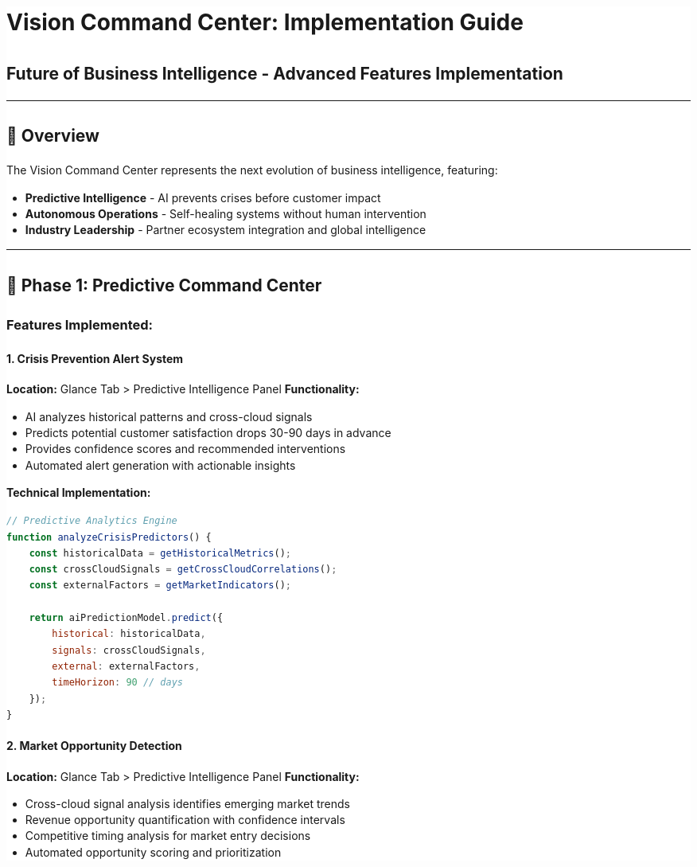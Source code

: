 # Vision Command Center: Implementation Guide
## Future of Business Intelligence - Advanced Features Implementation

---

## 🎯 **Overview**

The Vision Command Center represents the next evolution of business intelligence, featuring:
- **Predictive Intelligence** - AI prevents crises before customer impact
- **Autonomous Operations** - Self-healing systems without human intervention  
- **Industry Leadership** - Partner ecosystem integration and global intelligence

---

## 🔮 **Phase 1: Predictive Command Center**

### **Features Implemented:**

#### **1. Crisis Prevention Alert System**
**Location:** Glance Tab > Predictive Intelligence Panel
**Functionality:**
- AI analyzes historical patterns and cross-cloud signals
- Predicts potential customer satisfaction drops 30-90 days in advance
- Provides confidence scores and recommended interventions
- Automated alert generation with actionable insights

**Technical Implementation:**
```javascript
// Predictive Analytics Engine
function analyzeCrisisPredictors() {
    const historicalData = getHistoricalMetrics();
    const crossCloudSignals = getCrossCloudCorrelations();
    const externalFactors = getMarketIndicators();
    
    return aiPredictionModel.predict({
        historical: historicalData,
        signals: crossCloudSignals,
        external: externalFactors,
        timeHorizon: 90 // days
    });
}
```

#### **2. Market Opportunity Detection**
**Location:** Glance Tab > Predictive Intelligence Panel
**Functionality:**
- Cross-cloud signal analysis identifies emerging market trends
- Revenue opportunity quantification with confidence intervals
- Competitive timing analysis for market entry decisions
- Automated opportunity scoring and prioritization
